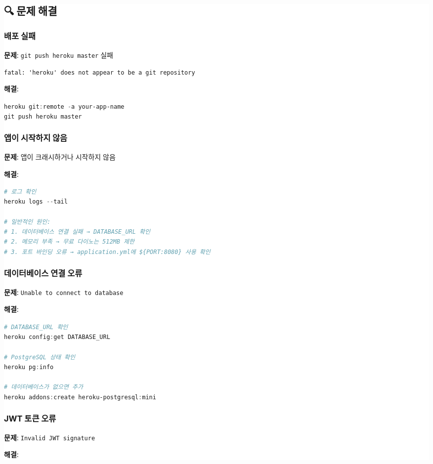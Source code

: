 ## 🔍 문제 해결

### 배포 실패

**문제**: `git push heroku master` 실패

```
fatal: 'heroku' does not appear to be a git repository
```

**해결**:

```powershell
heroku git:remote -a your-app-name
git push heroku master
```

### 앱이 시작하지 않음

**문제**: 앱이 크래시하거나 시작하지 않음

**해결**:

```powershell
# 로그 확인
heroku logs --tail

# 일반적인 원인:
# 1. 데이터베이스 연결 실패 → DATABASE_URL 확인
# 2. 메모리 부족 → 무료 다이노는 512MB 제한
# 3. 포트 바인딩 오류 → application.yml에 ${PORT:8080} 사용 확인
```

### 데이터베이스 연결 오류

**문제**: `Unable to connect to database`

**해결**:

```powershell
# DATABASE_URL 확인
heroku config:get DATABASE_URL

# PostgreSQL 상태 확인
heroku pg:info

# 데이터베이스가 없으면 추가
heroku addons:create heroku-postgresql:mini
```

### JWT 토큰 오류

**문제**: `Invalid JWT signature`

**해결**:
